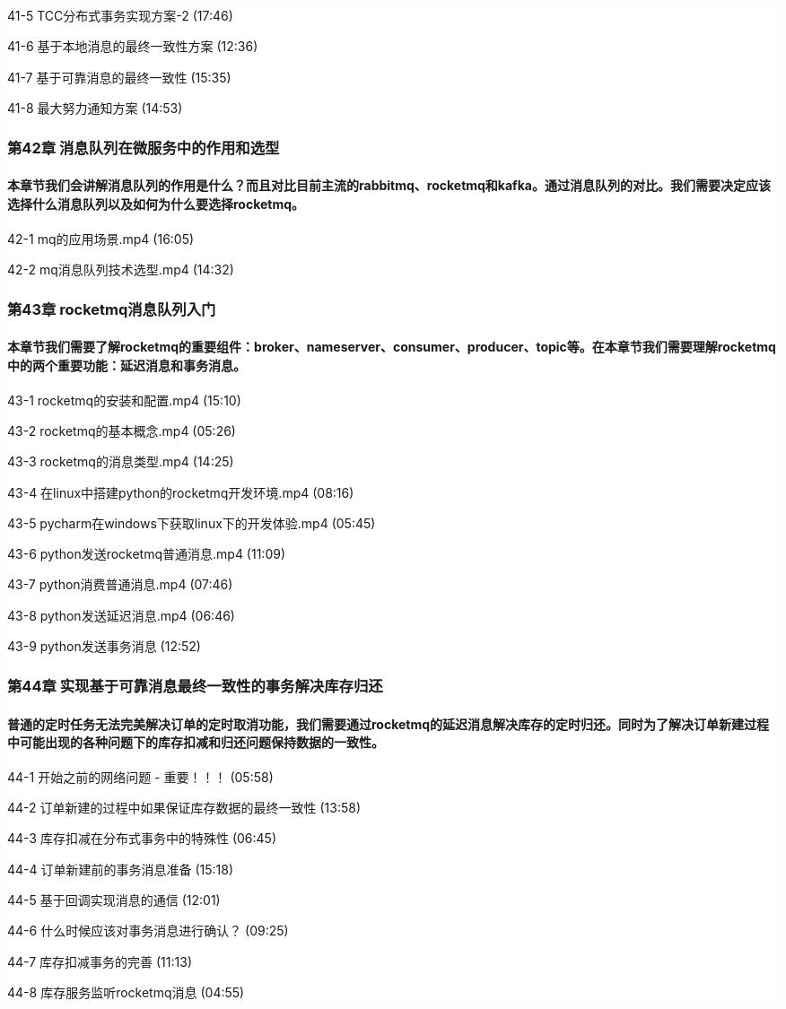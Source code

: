 41-5 TCC分布式事务实现方案-2 (17:46)

41-6 基于本地消息的最终一致性方案 (12:36)

41-7 基于可靠消息的最终一致性 (15:35)

41-8 最大努力通知方案 (14:53)


### 第42章 消息队列在微服务中的作用和选型

#### 本章节我们会讲解消息队列的作用是什么？而且对比目前主流的rabbitmq、rocketmq和kafka。通过消息队列的对比。我们需要决定应该选择什么消息队列以及如何为什么要选择rocketmq。
42-1 mq的应用场景.mp4 (16:05)

42-2 mq消息队列技术选型.mp4 (14:32)


### 第43章 rocketmq消息队列入门

#### 本章节我们需要了解rocketmq的重要组件：broker、nameserver、consumer、producer、topic等。在本章节我们需要理解rocketmq中的两个重要功能：延迟消息和事务消息。
43-1 rocketmq的安装和配置.mp4 (15:10)

43-2 rocketmq的基本概念.mp4 (05:26)

43-3 rocketmq的消息类型.mp4 (14:25)

43-4 在linux中搭建python的rocketmq开发环境.mp4 (08:16)

43-5 pycharm在windows下获取linux下的开发体验.mp4 (05:45)

43-6 python发送rocketmq普通消息.mp4 (11:09)

43-7 python消费普通消息.mp4 (07:46)

43-8 python发送延迟消息.mp4 (06:46)

43-9 python发送事务消息 (12:52)


### 第44章 实现基于可靠消息最终一致性的事务解决库存归还

#### 普通的定时任务无法完美解决订单的定时取消功能，我们需要通过rocketmq的延迟消息解决库存的定时归还。同时为了解决订单新建过程中可能出现的各种问题下的库存扣减和归还问题保持数据的一致性。
44-1 开始之前的网络问题 - 重要！！！ (05:58)

44-2 订单新建的过程中如果保证库存数据的最终一致性 (13:58)

44-3 库存扣减在分布式事务中的特殊性 (06:45)

44-4 订单新建前的事务消息准备 (15:18)

44-5 基于回调实现消息的通信 (12:01)

44-6 什么时候应该对事务消息进行确认？ (09:25)

44-7 库存扣减事务的完善 (11:13)

44-8 库存服务监听rocketmq消息 (04:55)
